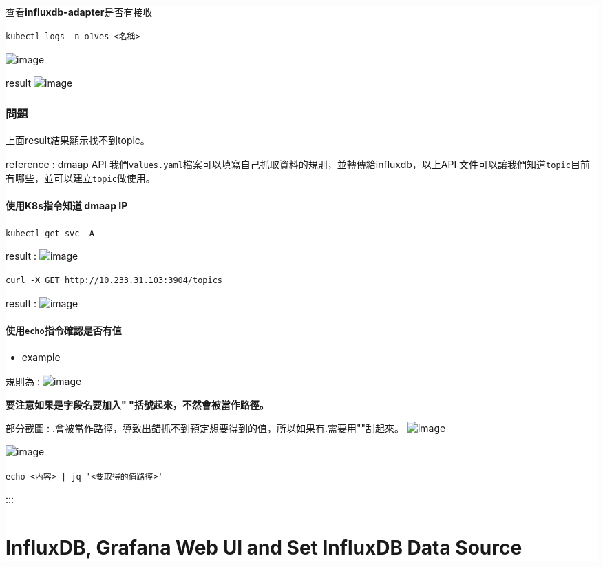 查看**influxdb-adapter**是否有接收
```=
kubectl logs -n o1ves <名稱>
```
![image](https://hackmd.io/_uploads/ryJRFfdC6.png)

result
![image](https://hackmd.io/_uploads/HJQNqMO0p.png)

### 問題
上面result結果顯示找不到topic。

reference : 
[dmaap API](https://docs.onap.org/projects/onap-dmaap-messagerouter-messageservice/en/latest/offeredapis/api.html)
我們`values.yaml`檔案可以填寫自己抓取資料的規則，並轉傳給influxdb，以上API 文件可以讓我們知道`topic`目前有哪些，並可以建立`topic`做使用。

#### 使用K8s指令知道 dmaap IP
```
kubectl get svc -A
```
result : 
![image](https://hackmd.io/_uploads/SkZ-hbKg0.png)
```
curl -X GET http://10.233.31.103:3904/topics
```
result : 
![image](https://hackmd.io/_uploads/SkkVnWtx0.png)

#### 使用`echo`指令確認是否有值
- example

規則為 : 
![image](https://hackmd.io/_uploads/B1X06MFlA.png)

**要注意如果是字段名要加入" "括號起來，不然會被當作路徑。**

部分截圖 : 
.會被當作路徑，導致出錯抓不到預定想要得到的值，所以如果有.需要用""刮起來。
![image](https://hackmd.io/_uploads/rkbKRzYgR.png)

![image](https://hackmd.io/_uploads/BJz1yXFgC.png)


```
echo <內容> | jq '<要取得的值路徑>'
```

:::

# InfluxDB, Grafana Web UI and Set InfluxDB Data Source
